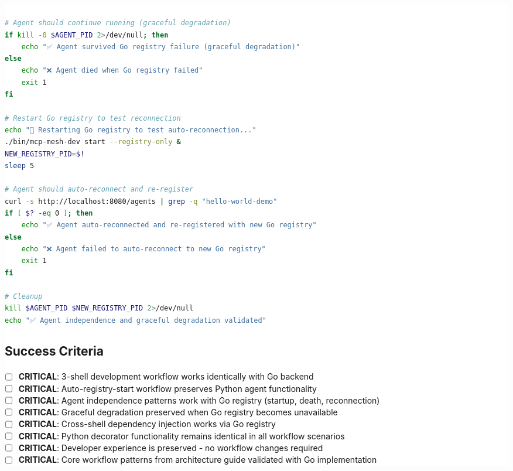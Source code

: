 ```bash

# Agent should continue running (graceful degradation)
if kill -0 $AGENT_PID 2>/dev/null; then
    echo "✅ Agent survived Go registry failure (graceful degradation)"
else
    echo "❌ Agent died when Go registry failed"
    exit 1
fi

# Restart Go registry to test reconnection
echo "🔄 Restarting Go registry to test auto-reconnection..."
./bin/mcp-mesh-dev start --registry-only &
NEW_REGISTRY_PID=$!
sleep 5

# Agent should auto-reconnect and re-register
curl -s http://localhost:8080/agents | grep -q "hello-world-demo"
if [ $? -eq 0 ]; then
    echo "✅ Agent auto-reconnected and re-registered with new Go registry"
else
    echo "❌ Agent failed to auto-reconnect to new Go registry"
    exit 1
fi

# Cleanup
kill $AGENT_PID $NEW_REGISTRY_PID 2>/dev/null
echo "✅ Agent independence and graceful degradation validated"
```


## Success Criteria
- [ ] **CRITICAL**: 3-shell development workflow works identically with Go backend
- [ ] **CRITICAL**: Auto-registry-start workflow preserves Python agent functionality  
- [ ] **CRITICAL**: Agent independence patterns work with Go registry (startup, death, reconnection)
- [ ] **CRITICAL**: Graceful degradation preserved when Go registry becomes unavailable
- [ ] **CRITICAL**: Cross-shell dependency injection works via Go registry
- [ ] **CRITICAL**: Python decorator functionality remains identical in all workflow scenarios
- [ ] **CRITICAL**: Developer experience is preserved - no workflow changes required
- [ ] **CRITICAL**: Core workflow patterns from architecture guide validated with Go implementation